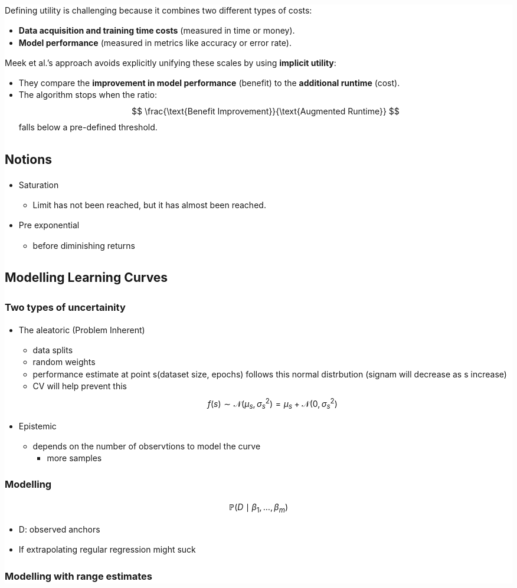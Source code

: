 Defining utility is challenging because it combines two different types of costs:
- **Data acquisition and training time costs** (measured in time or money).
- **Model performance** (measured in metrics like accuracy or error rate).

Meek et al.’s approach avoids explicitly unifying these scales by using **implicit utility**:
- They compare the **improvement in model performance** (benefit) to the **additional runtime** (cost).
- The algorithm stops when the ratio:
  $$
  \frac{\text{Benefit Improvement}}{\text{Augmented Runtime}}
  $$
  falls below a pre-defined threshold.


## Notions

- Saturation
    - Limit has not been reached, but it has almost been reached. 

- Pre exponential
    - before diminishing returns

## Modelling Learning Curves

### Two types of uncertainity

- The aleatoric (Problem Inherent)
    - data splits
    - random weights
    - performance estimate at point s(dataset size, epochs) follows this normal distrbution (signam will decrease as s increase)
    - CV will help prevent this
$$
f(s) \sim \mathcal{N}(\mu_s, \sigma_s^2) = \mu_s + \mathcal{N}(0, \sigma_s^2)
$$

- Epistemic
    - depends on the number of observtions to model the curve
        - more samples

### Modelling

$$
\mathbb{P}(D \mid \beta_1, \dots, \beta_m)
$$

- D: observed anchors

- If extrapolating regular regression might suck

### Modelling with range estimates
